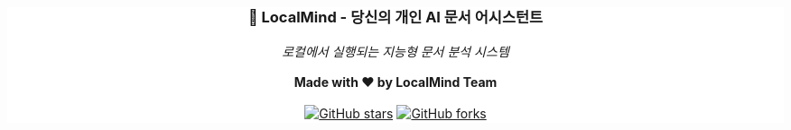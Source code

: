 <div align="center">

### 🧠 LocalMind - 당신의 개인 AI 문서 어시스턴트

*로컬에서 실행되는 지능형 문서 분석 시스템*

**Made with ❤️ by LocalMind Team**

[![GitHub stars](https://img.shields.io/github/stars/yourusername/LocalMind?style=social)](https://github.com/JIWOOK23/LocalMind)
[![GitHub forks](https://img.shields.io/github/forks/yourusername/LocalMind?style=social)](https://github.com/JIWOOK23/LocalMind)

</div>